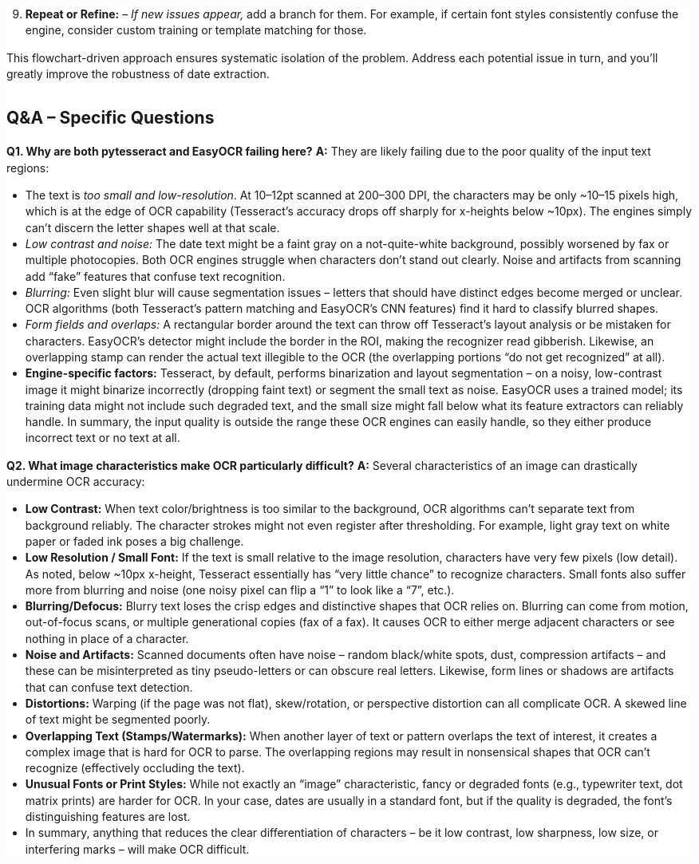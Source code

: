 9. **Repeat or Refine:** – *If new issues appear,* add a branch for them. For example, if certain font styles consistently confuse the engine, consider custom training or template matching for those.

This flowchart-driven approach ensures systematic isolation of the problem. Address each potential issue in turn, and you’ll greatly improve the robustness of date extraction.

## Q\&A – Specific Questions

**Q1. Why are both pytesseract and EasyOCR failing here?**
**A:** They are likely failing due to the poor quality of the input text regions:

* The text is *too small and low-resolution*. At 10–12pt scanned at 200–300 DPI, the characters may be only \~10–15 pixels high, which is at the edge of OCR capability (Tesseract’s accuracy drops off sharply for x-heights below \~10px). The engines simply can’t discern the letter shapes well at that scale.
* *Low contrast and noise:* The date text might be a faint gray on a not-quite-white background, possibly worsened by fax or multiple photocopies. Both OCR engines struggle when characters don’t stand out clearly. Noise and artifacts from scanning add “fake” features that confuse text recognition.
* *Blurring:* Even slight blur will cause segmentation issues – letters that should have distinct edges become merged or unclear. OCR algorithms (both Tesseract’s pattern matching and EasyOCR’s CNN features) find it hard to classify blurred shapes.
* *Form fields and overlaps:* A rectangular border around the text can throw off Tesseract’s layout analysis or be mistaken for characters. EasyOCR’s detector might include the border in the ROI, making the recognizer read gibberish. Likewise, an overlapping stamp can render the actual text illegible to the OCR (the overlapping portions “do not get recognized” at all).
* **Engine-specific factors:** Tesseract, by default, performs binarization and layout segmentation – on a noisy, low-contrast image it might binarize incorrectly (dropping faint text) or segment the small text as noise. EasyOCR uses a trained model; its training data might not include such degraded text, and the small size might fall below what its feature extractors can reliably handle. In summary, the input quality is outside the range these OCR engines can easily handle, so they either produce incorrect text or no text at all.

**Q2. What image characteristics make OCR particularly difficult?**
**A:** Several characteristics of an image can drastically undermine OCR accuracy:

* **Low Contrast:** When text color/brightness is too similar to the background, OCR algorithms can’t separate text from background reliably. The character strokes might not even register after thresholding. For example, light gray text on white paper or faded ink poses a big challenge.
* **Low Resolution / Small Font:** If the text is small relative to the image resolution, characters have very few pixels (low detail). As noted, below \~10px x-height, Tesseract essentially has “very little chance” to recognize characters. Small fonts also suffer more from blurring and noise (one noisy pixel can flip a “1” to look like a “7”, etc.).
* **Blurring/Defocus:** Blurry text loses the crisp edges and distinctive shapes that OCR relies on. Blurring can come from motion, out-of-focus scans, or multiple generational copies (fax of a fax). It causes OCR to either merge adjacent characters or see nothing in place of a character.
* **Noise and Artifacts:** Scanned documents often have noise – random black/white spots, dust, compression artifacts – and these can be misinterpreted as tiny pseudo-letters or can obscure real letters. Likewise, form lines or shadows are artifacts that can confuse text detection.
* **Distortions:** Warping (if the page was not flat), skew/rotation, or perspective distortion can all complicate OCR. A skewed line of text might be segmented poorly.
* **Overlapping Text (Stamps/Watermarks):** When another layer of text or pattern overlaps the text of interest, it creates a complex image that is hard for OCR to parse. The overlapping regions may result in nonsensical shapes that OCR can’t recognize (effectively occluding the text).
* **Unusual Fonts or Print Styles:** While not exactly an “image” characteristic, fancy or degraded fonts (e.g., typewriter text, dot matrix prints) are harder for OCR. In your case, dates are usually in a standard font, but if the quality is degraded, the font’s distinguishing features are lost.
* In summary, anything that reduces the clear differentiation of characters – be it low contrast, low sharpness, low size, or interfering marks – will make OCR difficult.
